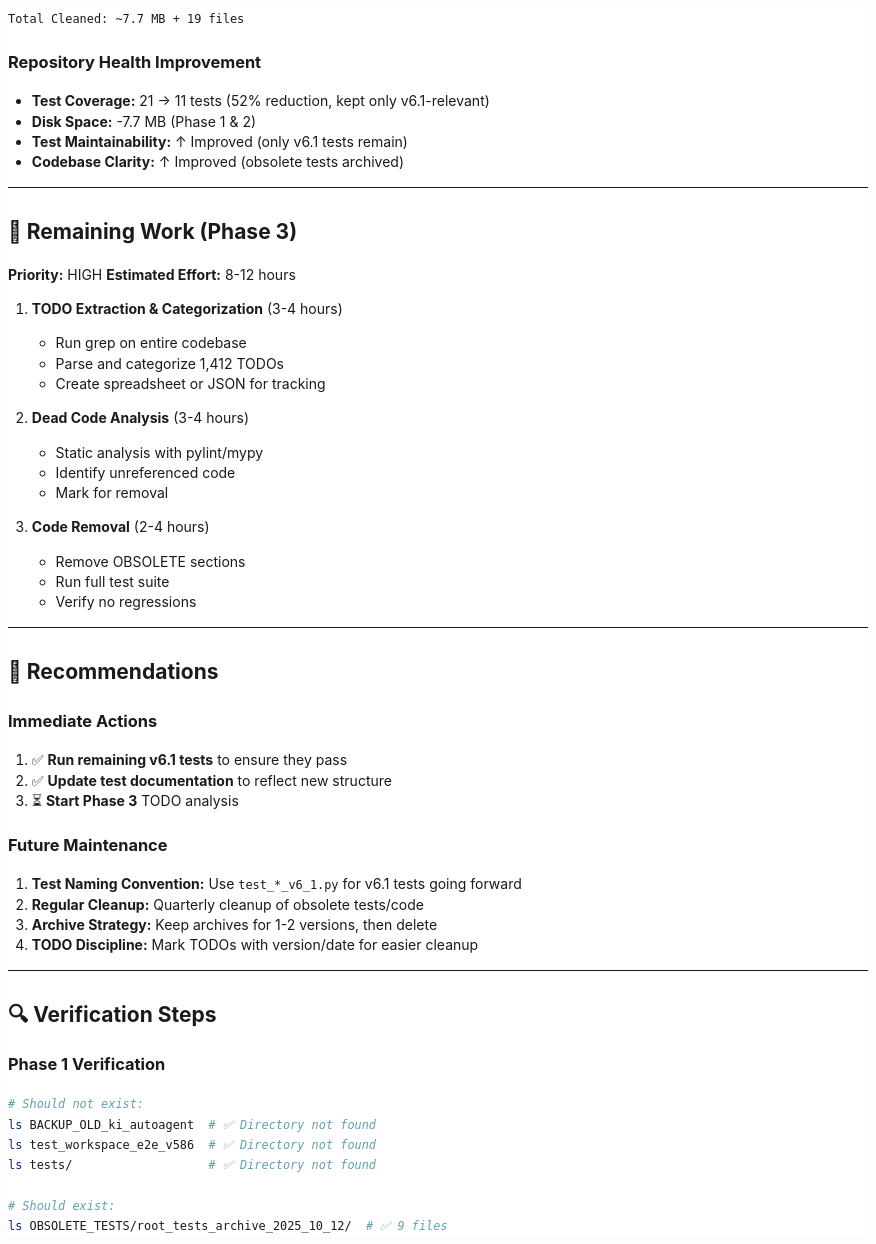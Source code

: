 ```
Total Cleaned: ~7.7 MB + 19 files
```

### Repository Health Improvement
- **Test Coverage:** 21 → 11 tests (52% reduction, kept only v6.1-relevant)
- **Disk Space:** -7.7 MB (Phase 1 & 2)
- **Test Maintainability:** ↑ Improved (only v6.1 tests remain)
- **Codebase Clarity:** ↑ Improved (obsolete tests archived)

---

## 🎯 Remaining Work (Phase 3)

**Priority:** HIGH
**Estimated Effort:** 8-12 hours

1. **TODO Extraction & Categorization** (3-4 hours)
   - Run grep on entire codebase
   - Parse and categorize 1,412 TODOs
   - Create spreadsheet or JSON for tracking

2. **Dead Code Analysis** (3-4 hours)
   - Static analysis with pylint/mypy
   - Identify unreferenced code
   - Mark for removal

3. **Code Removal** (2-4 hours)
   - Remove OBSOLETE sections
   - Run full test suite
   - Verify no regressions

---

## 📝 Recommendations

### Immediate Actions
1. ✅ **Run remaining v6.1 tests** to ensure they pass
2. ✅ **Update test documentation** to reflect new structure
3. ⏳ **Start Phase 3** TODO analysis

### Future Maintenance
1. **Test Naming Convention:** Use `test_*_v6_1.py` for v6.1 tests going forward
2. **Regular Cleanup:** Quarterly cleanup of obsolete tests/code
3. **Archive Strategy:** Keep archives for 1-2 versions, then delete
4. **TODO Discipline:** Mark TODOs with version/date for easier cleanup

---

## 🔍 Verification Steps

### Phase 1 Verification
```bash
# Should not exist:
ls BACKUP_OLD_ki_autoagent  # ✅ Directory not found
ls test_workspace_e2e_v586  # ✅ Directory not found
ls tests/                   # ✅ Directory not found

# Should exist:
ls OBSOLETE_TESTS/root_tests_archive_2025_10_12/  # ✅ 9 files
```
